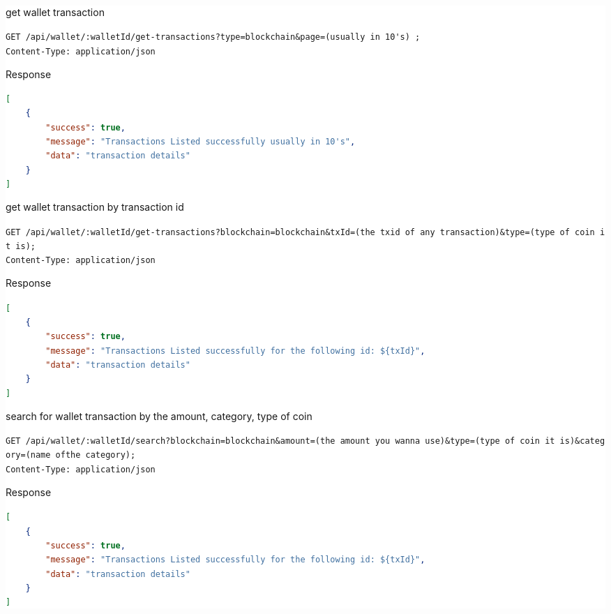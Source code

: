 get wallet transaction

```http
GET /api/wallet/:walletId/get-transactions?type=blockchain&page=(usually in 10's) ;
Content-Type: application/json
```

Response

```json
[
	{
		"success": true,
		"message": "Transactions Listed successfully usually in 10's",
		"data": "transaction details"
	}
]
```

get wallet transaction by transaction id

```http
GET /api/wallet/:walletId/get-transactions?blockchain=blockchain&txId=(the txid of any transaction)&type=(type of coin it is);
Content-Type: application/json
```

Response

```json
[
	{
		"success": true,
		"message": "Transactions Listed successfully for the following id: ${txId}",
		"data": "transaction details"
	}
]
```

search for wallet transaction by the amount, category, type of coin

```http
GET /api/wallet/:walletId/search?blockchain=blockchain&amount=(the amount you wanna use)&type=(type of coin it is)&category=(name ofthe category);
Content-Type: application/json
```

Response

```json
[
	{
		"success": true,
		"message": "Transactions Listed successfully for the following id: ${txId}",
		"data": "transaction details"
	}
]
```
